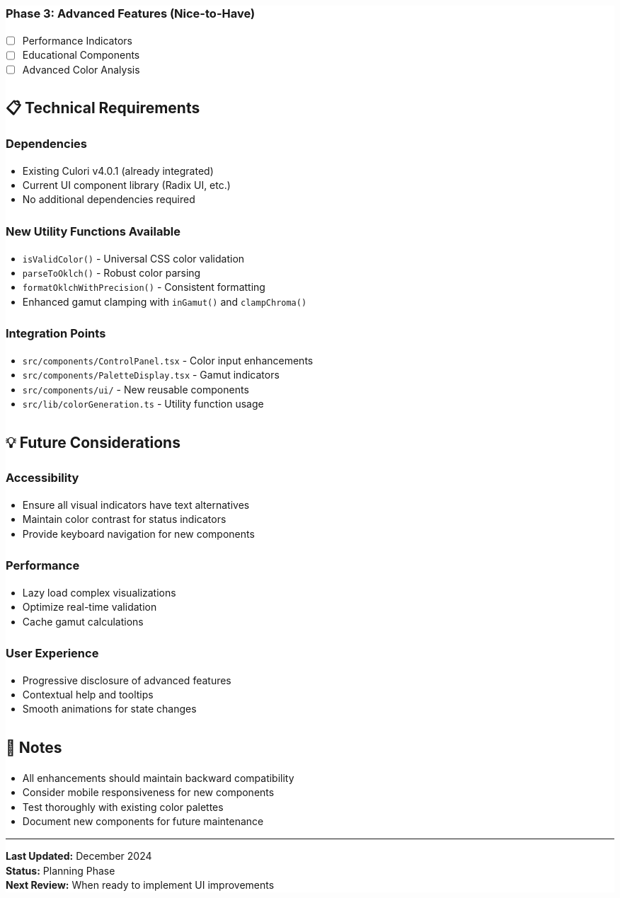 ### Phase 3: Advanced Features (Nice-to-Have)
- [ ] Performance Indicators
- [ ] Educational Components
- [ ] Advanced Color Analysis

## 📋 Technical Requirements

### Dependencies
- Existing Culori v4.0.1 (already integrated)
- Current UI component library (Radix UI, etc.)
- No additional dependencies required

### New Utility Functions Available
- `isValidColor()` - Universal CSS color validation
- `parseToOklch()` - Robust color parsing
- `formatOklchWithPrecision()` - Consistent formatting
- Enhanced gamut clamping with `inGamut()` and `clampChroma()`

### Integration Points
- `src/components/ControlPanel.tsx` - Color input enhancements
- `src/components/PaletteDisplay.tsx` - Gamut indicators
- `src/components/ui/` - New reusable components
- `src/lib/colorGeneration.ts` - Utility function usage

## 💡 Future Considerations

### Accessibility
- Ensure all visual indicators have text alternatives
- Maintain color contrast for status indicators
- Provide keyboard navigation for new components

### Performance
- Lazy load complex visualizations
- Optimize real-time validation
- Cache gamut calculations

### User Experience
- Progressive disclosure of advanced features
- Contextual help and tooltips
- Smooth animations for state changes

## 📝 Notes

- All enhancements should maintain backward compatibility
- Consider mobile responsiveness for new components
- Test thoroughly with existing color palettes
- Document new components for future maintenance

---

**Last Updated:** December 2024  
**Status:** Planning Phase  
**Next Review:** When ready to implement UI improvements
